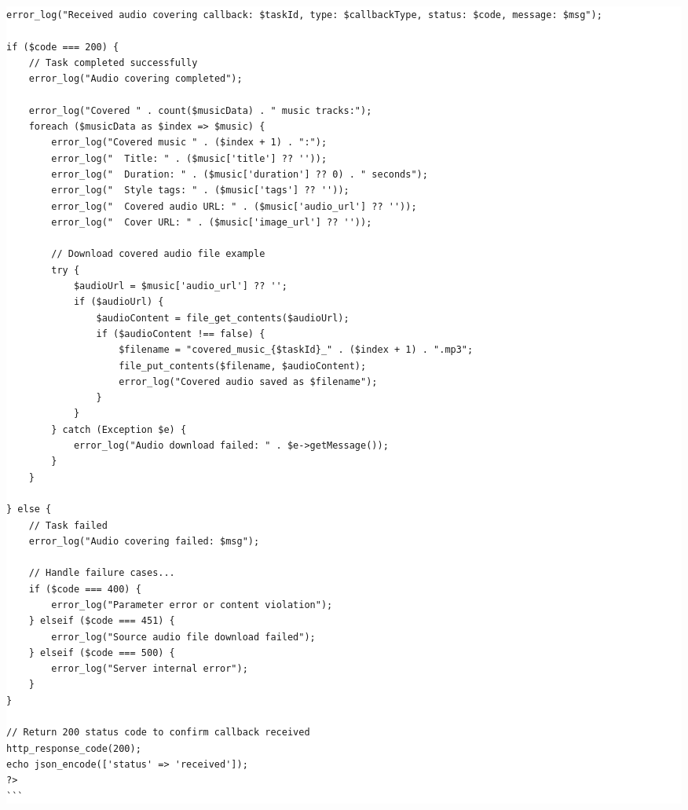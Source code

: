     error_log("Received audio covering callback: $taskId, type: $callbackType, status: $code, message: $msg");

    if ($code === 200) {
        // Task completed successfully
        error_log("Audio covering completed");
        
        error_log("Covered " . count($musicData) . " music tracks:");
        foreach ($musicData as $index => $music) {
            error_log("Covered music " . ($index + 1) . ":");
            error_log("  Title: " . ($music['title'] ?? ''));
            error_log("  Duration: " . ($music['duration'] ?? 0) . " seconds");
            error_log("  Style tags: " . ($music['tags'] ?? ''));
            error_log("  Covered audio URL: " . ($music['audio_url'] ?? ''));
            error_log("  Cover URL: " . ($music['image_url'] ?? ''));
            
            // Download covered audio file example
            try {
                $audioUrl = $music['audio_url'] ?? '';
                if ($audioUrl) {
                    $audioContent = file_get_contents($audioUrl);
                    if ($audioContent !== false) {
                        $filename = "covered_music_{$taskId}_" . ($index + 1) . ".mp3";
                        file_put_contents($filename, $audioContent);
                        error_log("Covered audio saved as $filename");
                    }
                }
            } catch (Exception $e) {
                error_log("Audio download failed: " . $e->getMessage());
            }
        }
        
    } else {
        // Task failed
        error_log("Audio covering failed: $msg");
        
        // Handle failure cases...
        if ($code === 400) {
            error_log("Parameter error or content violation");
        } elseif ($code === 451) {
            error_log("Source audio file download failed");
        } elseif ($code === 500) {
            error_log("Server internal error");
        }
    }

    // Return 200 status code to confirm callback received
    http_response_code(200);
    echo json_encode(['status' => 'received']);
    ?>
    ```
  </Tab>
</Tabs>
